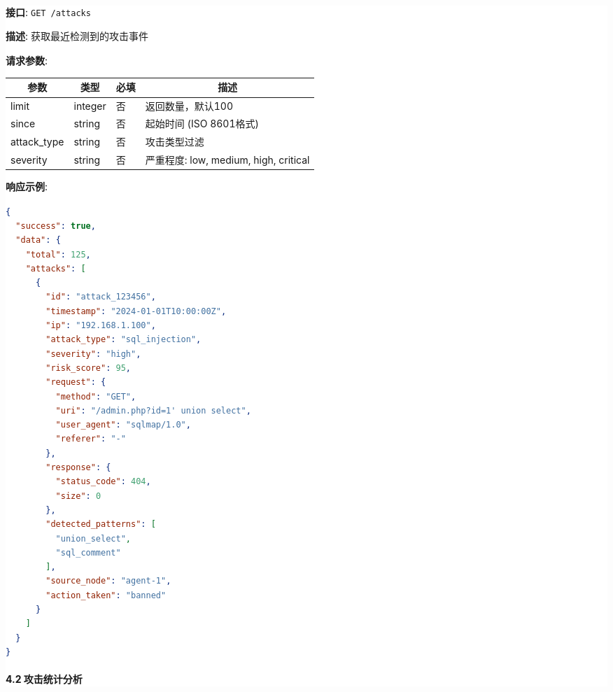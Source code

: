 **接口**: `GET /attacks`

**描述**: 获取最近检测到的攻击事件

**请求参数**:

| 参数 | 类型 | 必填 | 描述 |
|------|------|------|------|
| limit | integer | 否 | 返回数量，默认100 |
| since | string | 否 | 起始时间 (ISO 8601格式) |
| attack_type | string | 否 | 攻击类型过滤 |
| severity | string | 否 | 严重程度: low, medium, high, critical |

**响应示例**:

```json
{
  "success": true,
  "data": {
    "total": 125,
    "attacks": [
      {
        "id": "attack_123456",
        "timestamp": "2024-01-01T10:00:00Z",
        "ip": "192.168.1.100",
        "attack_type": "sql_injection",
        "severity": "high",
        "risk_score": 95,
        "request": {
          "method": "GET",
          "uri": "/admin.php?id=1' union select",
          "user_agent": "sqlmap/1.0",
          "referer": "-"
        },
        "response": {
          "status_code": 404,
          "size": 0
        },
        "detected_patterns": [
          "union_select",
          "sql_comment"
        ],
        "source_node": "agent-1",
        "action_taken": "banned"
      }
    ]
  }
}
```

#### 4.2 攻击统计分析
